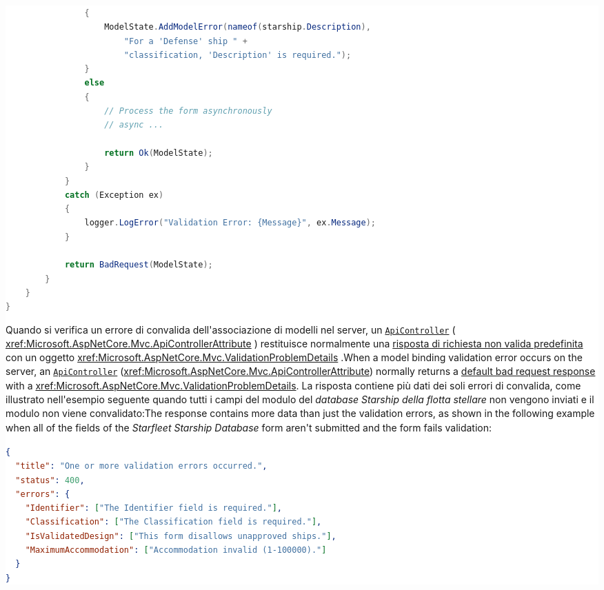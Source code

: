 ```csharp
                {
                    ModelState.AddModelError(nameof(starship.Description),
                        "For a 'Defense' ship " +
                        "classification, 'Description' is required.");
                }
                else
                {
                    // Process the form asynchronously
                    // async ...

                    return Ok(ModelState);
                }
            }
            catch (Exception ex)
            {
                logger.LogError("Validation Error: {Message}", ex.Message);
            }

            return BadRequest(ModelState);
        }
    }
}
```

<span data-ttu-id="53653-214">Quando si verifica un errore di convalida dell'associazione di modelli nel server, un [`ApiController`](xref:web-api/index) ( <xref:Microsoft.AspNetCore.Mvc.ApiControllerAttribute> ) restituisce normalmente una [risposta di richiesta non valida predefinita](xref:web-api/index#default-badrequest-response) con un oggetto <xref:Microsoft.AspNetCore.Mvc.ValidationProblemDetails> .</span><span class="sxs-lookup"><span data-stu-id="53653-214">When a model binding validation error occurs on the server, an [`ApiController`](xref:web-api/index) (<xref:Microsoft.AspNetCore.Mvc.ApiControllerAttribute>) normally returns a [default bad request response](xref:web-api/index#default-badrequest-response) with a <xref:Microsoft.AspNetCore.Mvc.ValidationProblemDetails>.</span></span> <span data-ttu-id="53653-215">La risposta contiene più dati dei soli errori di convalida, come illustrato nell'esempio seguente quando tutti i campi del modulo del *database Starship della flotta stellare* non vengono inviati e il modulo non viene convalidato:</span><span class="sxs-lookup"><span data-stu-id="53653-215">The response contains more data than just the validation errors, as shown in the following example when all of the fields of the *Starfleet Starship Database* form aren't submitted and the form fails validation:</span></span>

```json
{
  "title": "One or more validation errors occurred.",
  "status": 400,
  "errors": {
    "Identifier": ["The Identifier field is required."],
    "Classification": ["The Classification field is required."],
    "IsValidatedDesign": ["This form disallows unapproved ships."],
    "MaximumAccommodation": ["Accommodation invalid (1-100000)."]
  }
}
```
